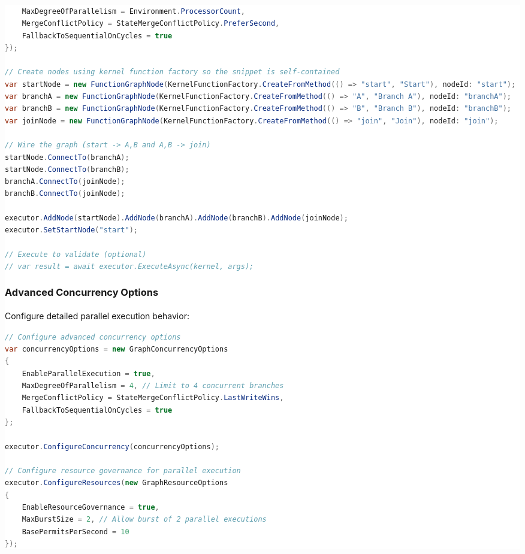 ```csharp
    MaxDegreeOfParallelism = Environment.ProcessorCount,
    MergeConflictPolicy = StateMergeConflictPolicy.PreferSecond,
    FallbackToSequentialOnCycles = true
});

// Create nodes using kernel function factory so the snippet is self-contained
var startNode = new FunctionGraphNode(KernelFunctionFactory.CreateFromMethod(() => "start", "Start"), nodeId: "start");
var branchA = new FunctionGraphNode(KernelFunctionFactory.CreateFromMethod(() => "A", "Branch A"), nodeId: "branchA");
var branchB = new FunctionGraphNode(KernelFunctionFactory.CreateFromMethod(() => "B", "Branch B"), nodeId: "branchB");
var joinNode = new FunctionGraphNode(KernelFunctionFactory.CreateFromMethod(() => "join", "Join"), nodeId: "join");

// Wire the graph (start -> A,B and A,B -> join)
startNode.ConnectTo(branchA);
startNode.ConnectTo(branchB);
branchA.ConnectTo(joinNode);
branchB.ConnectTo(joinNode);

executor.AddNode(startNode).AddNode(branchA).AddNode(branchB).AddNode(joinNode);
executor.SetStartNode("start");

// Execute to validate (optional)
// var result = await executor.ExecuteAsync(kernel, args);
```

### Advanced Concurrency Options

Configure detailed parallel execution behavior:

```csharp
// Configure advanced concurrency options
var concurrencyOptions = new GraphConcurrencyOptions
{
    EnableParallelExecution = true,
    MaxDegreeOfParallelism = 4, // Limit to 4 concurrent branches
    MergeConflictPolicy = StateMergeConflictPolicy.LastWriteWins,
    FallbackToSequentialOnCycles = true
};

executor.ConfigureConcurrency(concurrencyOptions);

// Configure resource governance for parallel execution
executor.ConfigureResources(new GraphResourceOptions
{
    EnableResourceGovernance = true,
    MaxBurstSize = 2, // Allow burst of 2 parallel executions
    BasePermitsPerSecond = 10
});
```
